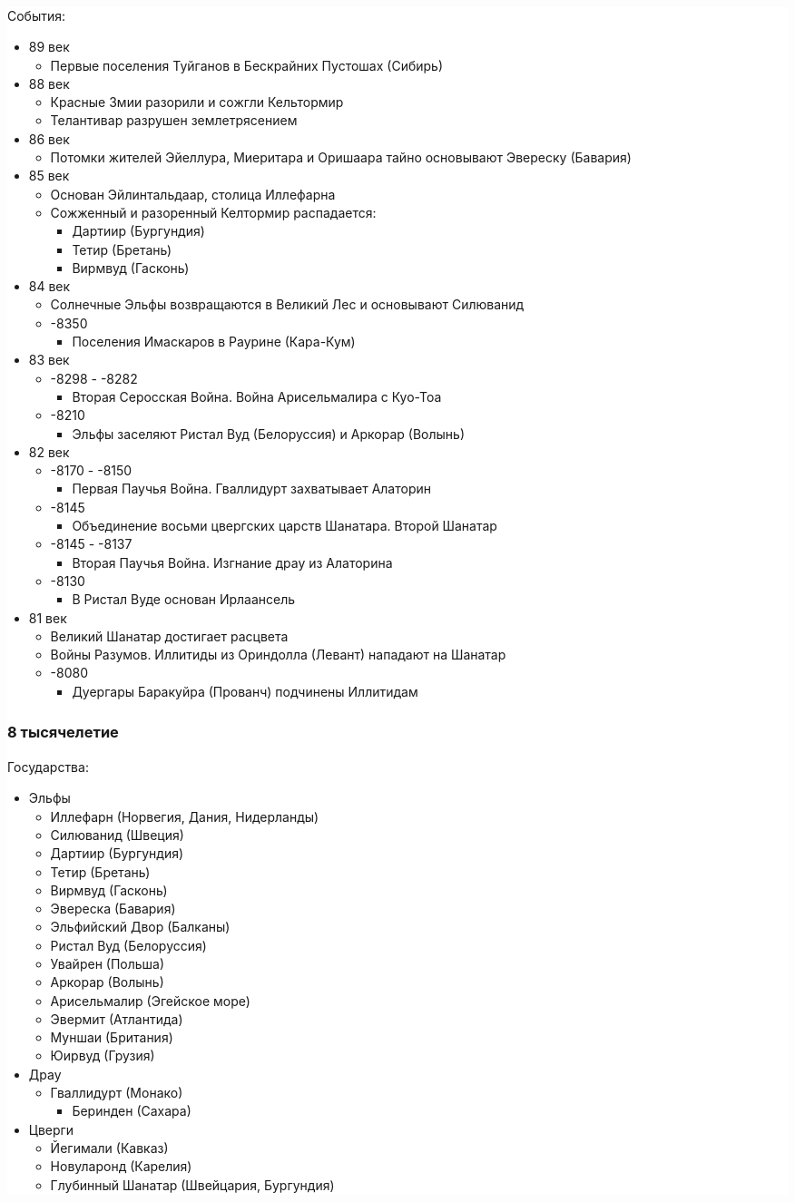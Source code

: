 События:

*   89 век
    *   Первые поселения Туйганов в Бескрайних Пустошах (Сибирь)
*   88 век
    *   Красные Змии разорили и сожгли Кельтормир
    *   Телантивар разрушен землетрясением
*   86 век
    *   Потомки жителей Эйеллура, Миеритара и Оришаара тайно основывают Эвереску (Бавария)
*   85 век
    *   Основан Эйлинтальдаар, столица Иллефарна
    *   Сожженный и разоренный Келтормир распадается:
        *   Дартиир (Бургундия)
        *   Тетир (Бретань)
        *   Вирмвуд (Гасконь)
*   84 век
    *   Солнечные Эльфы возвращаются в Великий Лес и основывают Силюванид
    *   -8350
        *   Поселения Имаскаров в Раурине (Кара-Кум) 
*   83 век
    *   -8298 - -8282
        *   Вторая Серосская Война. Война Арисельмалира с Куо-Тоа
    *   -8210
        *   Эльфы заселяют Ристал Вуд (Белоруссия) и Аркорар (Волынь)
*   82 век
    *   -8170 - -8150
        *   Первая Паучья Война. Гваллидурт захватывает Алаторин
    *   -8145
        *   Объединение восьми цвергских царств Шанатара. Второй Шанатар
    *   -8145 - -8137
        *   Вторая Паучья Война. Изгнание драу из Алаторина
    *   -8130
        *   В Ристал Вуде основан Ирлаансель
*   81 век
    *   Великий Шанатар достигает расцвета
    *   Войны Разумов. Иллитиды из Ориндолла (Левант) нападают на Шанатар
    *   -8080
        *   Дуергары Баракуйра (Прованч) подчинены Иллитидам

### 8 тысячелетие

Государства:

*   Эльфы
    *   Иллефарн (Норвегия, Дания, Нидерланды)
    *   Силюванид (Швеция)
    *   Дартиир (Бургундия)
    *   Тетир (Бретань)
    *   Вирмвуд (Гасконь)
    *   Эвереска (Бавария)
    *   Эльфийский Двор (Балканы)
    *   Ристал Вуд (Белоруссия)
    *   Увайрен (Польша)    
    *   Аркорар (Волынь)    
    *   Арисельмалир (Эгейское море)
    *   Эвермит (Атлантида)
    *   Муншаи (Британия)
    *   Юирвуд (Грузия)
*   Драу
    *   Гваллидурт (Монако)
        *   Беринден (Сахара)
*   Цверги
    *   Йегимали (Кавказ)
    *   Новуларонд (Карелия)
    *   Глубинный Шанатар (Швейцария, Бургундия)